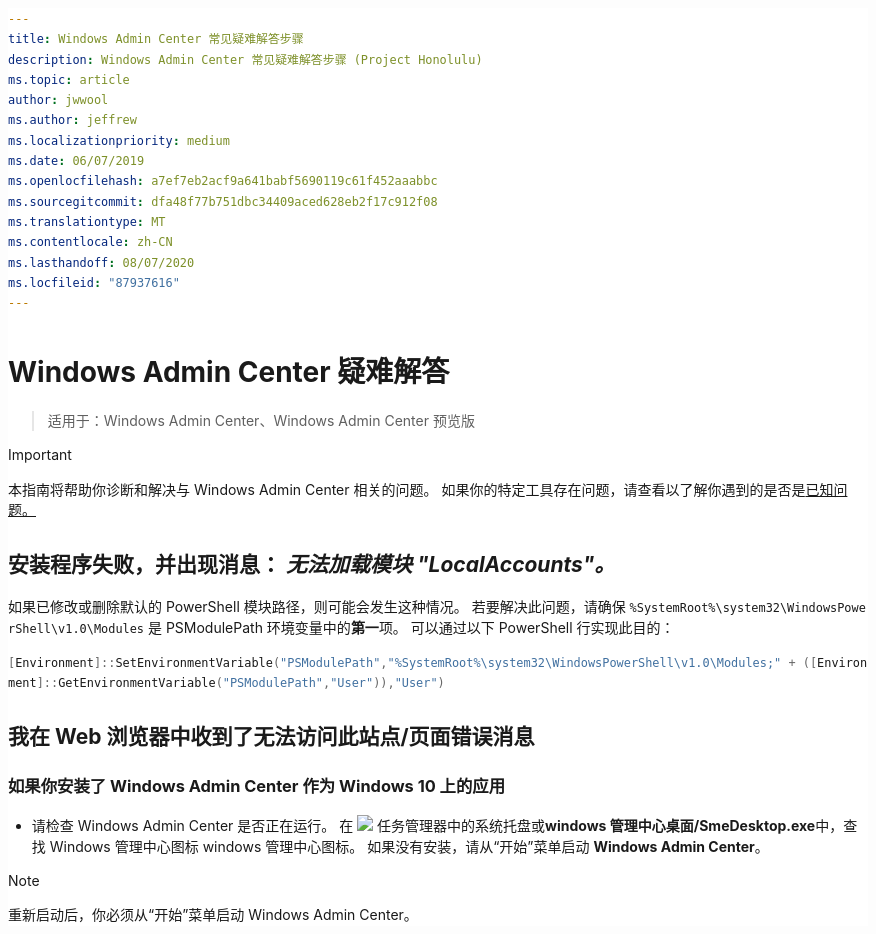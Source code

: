 ```yaml
---
title: Windows Admin Center 常见疑难解答步骤
description: Windows Admin Center 常见疑难解答步骤 (Project Honolulu)
ms.topic: article
author: jwwool
ms.author: jeffrew
ms.localizationpriority: medium
ms.date: 06/07/2019
ms.openlocfilehash: a7ef7eb2acf9a641babf5690119c61f452aaabbc
ms.sourcegitcommit: dfa48f77b751dbc34409aced628eb2f17c912f08
ms.translationtype: MT
ms.contentlocale: zh-CN
ms.lasthandoff: 08/07/2020
ms.locfileid: "87937616"
---
```

# <a name="troubleshooting-windows-admin-center"></a>Windows Admin Center 疑难解答

> 适用于：Windows Admin Center、Windows Admin Center 预览版

> [!Important]
> 本指南将帮助你诊断和解决与 Windows Admin Center 相关的问题。 如果你的特定工具存在问题，请查看以了解你遇到的是否是[已知问题。](https://aka.ms/wacknownissues)

## <a name="installer-fails-with-message-_the-module-microsoftpowershelllocalaccounts-could-not-be-loaded_"></a>安装程序失败，并出现消息： **_无法加载模块 "LocalAccounts"。_**

如果已修改或删除默认的 PowerShell 模块路径，则可能会发生这种情况。 若要解决此问题，请确保 ```%SystemRoot%\system32\WindowsPowerShell\v1.0\Modules``` 是 PSModulePath 环境变量中的**第一**项。 可以通过以下 PowerShell 行实现此目的：

```powershell
[Environment]::SetEnvironmentVariable("PSModulePath","%SystemRoot%\system32\WindowsPowerShell\v1.0\Modules;" + ([Environment]::GetEnvironmentVariable("PSModulePath","User")),"User")
```

## <a name="i-get-a-this-sitepage-cant-be-reached-error-in-my-web-browser"></a>我在 Web 浏览器中收到了**无法访问此站点/页面**错误消息

### <a name="if-youve-installed-windows-admin-center-as-an-app-on-windows-10"></a>如果你安装了 Windows Admin Center 作为 **Windows 10 上的应用**

* 请检查 Windows Admin Center 是否正在运行。 在 ![ ](../media/trayIcon.PNG) 任务管理器中的系统托盘或**windows 管理中心桌面/SmeDesktop.exe**中，查找 Windows 管理中心图标 windows 管理中心图标。 如果没有安装，请从“开始”菜单启动 **Windows Admin Center**。

> [!NOTE]
> 重新启动后，你必须从“开始”菜单启动 Windows Admin Center。
